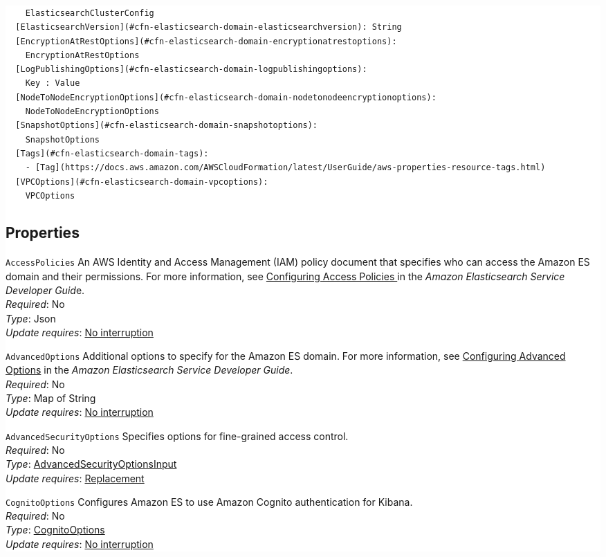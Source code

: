 ```
    ElasticsearchClusterConfig
  [ElasticsearchVersion](#cfn-elasticsearch-domain-elasticsearchversion): String
  [EncryptionAtRestOptions](#cfn-elasticsearch-domain-encryptionatrestoptions): 
    EncryptionAtRestOptions
  [LogPublishingOptions](#cfn-elasticsearch-domain-logpublishingoptions): 
    Key : Value
  [NodeToNodeEncryptionOptions](#cfn-elasticsearch-domain-nodetonodeencryptionoptions): 
    NodeToNodeEncryptionOptions
  [SnapshotOptions](#cfn-elasticsearch-domain-snapshotoptions): 
    SnapshotOptions
  [Tags](#cfn-elasticsearch-domain-tags): 
    - [Tag](https://docs.aws.amazon.com/AWSCloudFormation/latest/UserGuide/aws-properties-resource-tags.html)
  [VPCOptions](#cfn-elasticsearch-domain-vpcoptions): 
    VPCOptions
```

## Properties<a name="aws-resource-elasticsearch-domain-properties"></a>

`AccessPolicies`  <a name="cfn-elasticsearch-domain-accesspolicies"></a>
An AWS Identity and Access Management \(IAM\) policy document that specifies who can access the Amazon ES domain and their permissions\. For more information, see [Configuring Access Policies ](https://docs.aws.amazon.com/elasticsearch-service/latest/developerguide/es-createupdatedomains.html#es-createdomain-configure-access-policies)in the *Amazon Elasticsearch Service Developer Guid*e\.  
*Required*: No  
*Type*: Json  
*Update requires*: [No interruption](https://docs.aws.amazon.com/AWSCloudFormation/latest/UserGuide/using-cfn-updating-stacks-update-behaviors.html#update-no-interrupt)

`AdvancedOptions`  <a name="cfn-elasticsearch-domain-advancedoptions"></a>
Additional options to specify for the Amazon ES domain\. For more information, see [Configuring Advanced Options](https://docs.aws.amazon.com/elasticsearch-service/latest/developerguide/es-createupdatedomains.html#es-createdomain-configure-advanced-options) in the *Amazon Elasticsearch Service Developer Guide*\.  
*Required*: No  
*Type*: Map of String  
*Update requires*: [No interruption](https://docs.aws.amazon.com/AWSCloudFormation/latest/UserGuide/using-cfn-updating-stacks-update-behaviors.html#update-no-interrupt)

`AdvancedSecurityOptions`  <a name="cfn-elasticsearch-domain-advancedsecurityoptions"></a>
Specifies options for fine\-grained access control\.  
*Required*: No  
*Type*: [AdvancedSecurityOptionsInput](aws-properties-elasticsearch-domain-advancedsecurityoptionsinput.md)  
*Update requires*: [Replacement](https://docs.aws.amazon.com/AWSCloudFormation/latest/UserGuide/using-cfn-updating-stacks-update-behaviors.html#update-replacement)

`CognitoOptions`  <a name="cfn-elasticsearch-domain-cognitooptions"></a>
Configures Amazon ES to use Amazon Cognito authentication for Kibana\.  
*Required*: No  
*Type*: [CognitoOptions](aws-properties-elasticsearch-domain-cognitooptions.md)  
*Update requires*: [No interruption](https://docs.aws.amazon.com/AWSCloudFormation/latest/UserGuide/using-cfn-updating-stacks-update-behaviors.html#update-no-interrupt)
